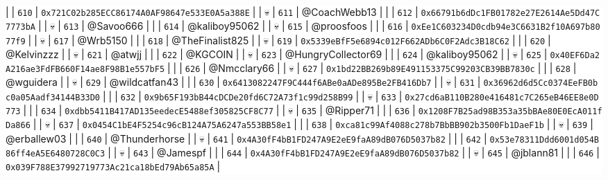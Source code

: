 |  | `610` | `0x721C02b285ECC86174A0AF98647e533E0A5a388E` |
| 💀 | `611` | @CoachWebb13 |
|  | `612` | `0x66791b6dDc1FB01782e27E2614Ae5Dd47C7773bA` |
| 💀 | `613` | @Savoo666 |
|  | `614` | @kaliboy95062 |
| 💀 | `615` | @proosfoos |
|  | `616` | `0xEe1C603234D0cdb94e3C6631B2f10A697b8077f9` |
| 💀 | `617` | @Wrb5150 |
|  | `618` | @TheFinalist825 |
| 💀 | `619` | `0x5339eBfF5e6894c012F662ADb6C0F2Adc3B18C62` |
|  | `620` | @Kelvinzzz |
| 💀 | `621` | @atwjj |
|  | `622` | @KGCOIN |
| 💀 | `623` | @HungryCollector69 |
|  | `624` | @kaliboy95062 |
| 💀 | `625` | `0x40EF6Da2A216ae3FdFB660F14ae8F98B1e557bF5` |
|  | `626` | @Nmcclary66 |
| 💀 | `627` | `0x1bd22BB269b89E491153375C99203CB39BB7830c` |
|  | `628` | @wguidera |
| 💀 | `629` | @wildcatfan43 |
|  | `630` | `0x6413082247F9C444f6ABe0aADe895Be2FB416Db7` |
| 💀 | `631` | `0x36962d6d5Cc0374EeFB0bc0a05Aadf34144B33D0` |
|  | `632` | `0x9b65F193bB44cDCDe20fd6C72A73f1c99d258B99` |
| 💀 | `633` | `0x27cd6aB110B280e416481c7C265eB46EE8e0D773` |
|  | `634` | `0xdbb5411B417AD135eedecE5488ef305825CF8C77` |
| 💀 | `635` | @Ripper71 |
|  | `636` | `0x1208F7B25ad98B353a35bBAe80E0EcA011fDa866` |
| 💀 | `637` | `0x0454C1bE4F5254c96cB124A75A6247a553BB58e1` |
|  | `638` | `0xca81c99Af4088c278b7BbBB902b3500Fb1DaeF1b` |
| 💀 | `639` | @erballew03 |
|  | `640` | @Thunderhorse |
| 💀 | `641` | `0x4A30fF4bB1FD247A9E2eE9faA89dB076D5037b82` |
|  | `642` | `0x53e78311Ddd6001d054B86ff4eA5E6480728C0C3` |
| 💀 | `643` | @Jamespf |
|  | `644` | `0x4A30fF4bB1FD247A9E2eE9faA89dB076D5037b82` |
| 💀 | `645` | @jblann81 |
|  | `646` | `0x039F788E37992719773Ac21ca18bEd79Ab65a85A` |